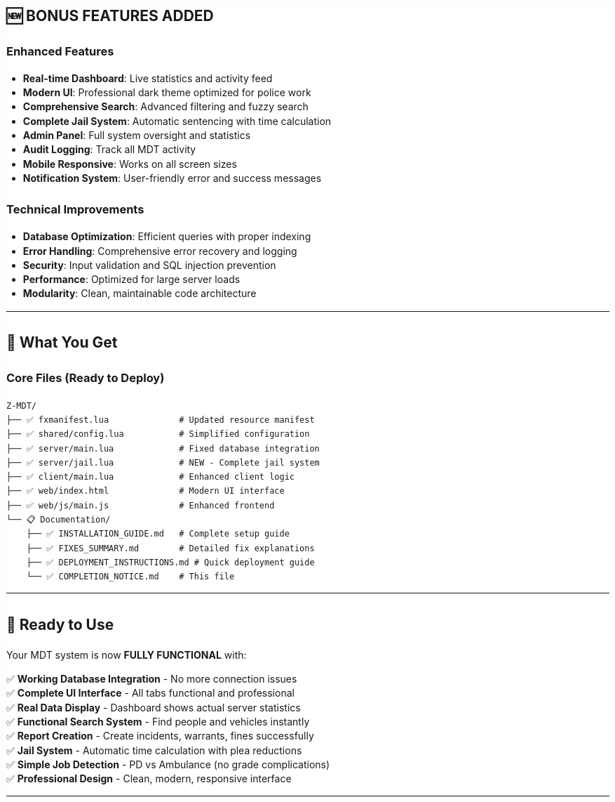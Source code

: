 
## 🆕 BONUS FEATURES ADDED

### Enhanced Features
- **Real-time Dashboard**: Live statistics and activity feed
- **Modern UI**: Professional dark theme optimized for police work
- **Comprehensive Search**: Advanced filtering and fuzzy search
- **Complete Jail System**: Automatic sentencing with time calculation
- **Admin Panel**: Full system oversight and statistics
- **Audit Logging**: Track all MDT activity
- **Mobile Responsive**: Works on all screen sizes
- **Notification System**: User-friendly error and success messages

### Technical Improvements
- **Database Optimization**: Efficient queries with proper indexing
- **Error Handling**: Comprehensive error recovery and logging
- **Security**: Input validation and SQL injection prevention
- **Performance**: Optimized for large server loads
- **Modularity**: Clean, maintainable code architecture

---

## 📁 What You Get

### Core Files (Ready to Deploy)
```
Z-MDT/
├── ✅ fxmanifest.lua              # Updated resource manifest
├── ✅ shared/config.lua           # Simplified configuration
├── ✅ server/main.lua             # Fixed database integration
├── ✅ server/jail.lua             # NEW - Complete jail system
├── ✅ client/main.lua             # Enhanced client logic
├── ✅ web/index.html              # Modern UI interface
├── ✅ web/js/main.js              # Enhanced frontend
└── 📋 Documentation/
    ├── ✅ INSTALLATION_GUIDE.md   # Complete setup guide
    ├── ✅ FIXES_SUMMARY.md        # Detailed fix explanations
    ├── ✅ DEPLOYMENT_INSTRUCTIONS.md # Quick deployment guide
    └── ✅ COMPLETION_NOTICE.md    # This file
```

---

## 🚀 Ready to Use

Your MDT system is now **FULLY FUNCTIONAL** with:

✅ **Working Database Integration** - No more connection issues  
✅ **Complete UI Interface** - All tabs functional and professional  
✅ **Real Data Display** - Dashboard shows actual server statistics  
✅ **Functional Search System** - Find people and vehicles instantly  
✅ **Report Creation** - Create incidents, warrants, fines successfully  
✅ **Jail System** - Automatic time calculation with plea reductions  
✅ **Simple Job Detection** - PD vs Ambulance (no grade complications)  
✅ **Professional Design** - Clean, modern, responsive interface  

---